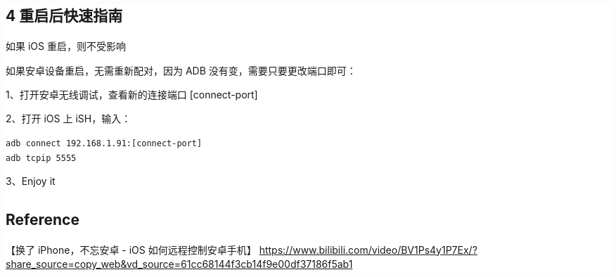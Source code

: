 ## 4 重启后快速指南

如果 iOS 重启，则不受影响

如果安卓设备重启，无需重新配对，因为 ADB 没有变，需要只要更改端口即可：

1、打开安卓无线调试，查看新的连接端口 [connect-port]

2、打开 iOS 上 iSH，输入：

```shell
adb connect 192.168.1.91:[connect-port]
adb tcpip 5555
```

3、Enjoy it
## Reference

【换了 iPhone，不忘安卓 - iOS 如何远程控制安卓手机】 https://www.bilibili.com/video/BV1Ps4y1P7Ex/?share_source=copy_web&vd_source=61cc68144f3cb14f9e00df37186f5ab1
